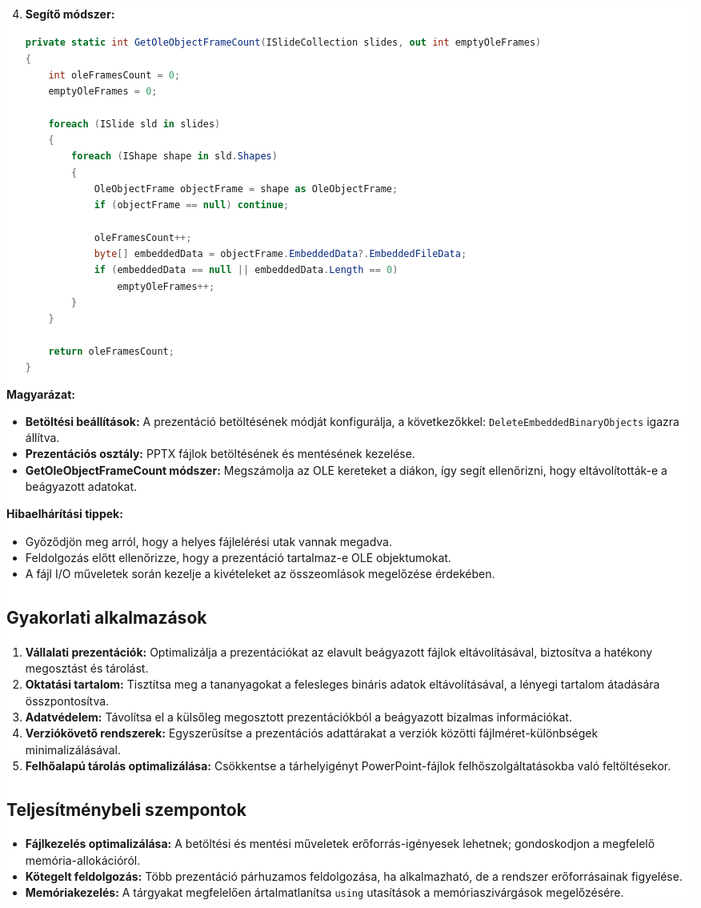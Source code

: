 4. **Segítő módszer:**
   ```csharp
   private static int GetOleObjectFrameCount(ISlideCollection slides, out int emptyOleFrames)
   {
       int oleFramesCount = 0;
       emptyOleFrames = 0;

       foreach (ISlide sld in slides)
       {
           foreach (IShape shape in sld.Shapes)
           {
               OleObjectFrame objectFrame = shape as OleObjectFrame;
               if (objectFrame == null) continue;

               oleFramesCount++;
               byte[] embeddedData = objectFrame.EmbeddedData?.EmbeddedFileData;
               if (embeddedData == null || embeddedData.Length == 0)
                   emptyOleFrames++;
           }
       }

       return oleFramesCount;
   }
   ```
**Magyarázat:**
- **Betöltési beállítások:** A prezentáció betöltésének módját konfigurálja, a következőkkel: `DeleteEmbeddedBinaryObjects` igazra állítva.
- **Prezentációs osztály:** PPTX fájlok betöltésének és mentésének kezelése.
- **GetOleObjectFrameCount módszer:** Megszámolja az OLE kereteket a diákon, így segít ellenőrizni, hogy eltávolították-e a beágyazott adatokat.

**Hibaelhárítási tippek:**
- Győződjön meg arról, hogy a helyes fájlelérési utak vannak megadva.
- Feldolgozás előtt ellenőrizze, hogy a prezentáció tartalmaz-e OLE objektumokat.
- A fájl I/O műveletek során kezelje a kivételeket az összeomlások megelőzése érdekében.

## Gyakorlati alkalmazások
1. **Vállalati prezentációk:** Optimalizálja a prezentációkat az elavult beágyazott fájlok eltávolításával, biztosítva a hatékony megosztást és tárolást.
2. **Oktatási tartalom:** Tisztítsa meg a tananyagokat a felesleges bináris adatok eltávolításával, a lényegi tartalom átadására összpontosítva.
3. **Adatvédelem:** Távolítsa el a külsőleg megosztott prezentációkból a beágyazott bizalmas információkat.
4. **Verziókövető rendszerek:** Egyszerűsítse a prezentációs adattárakat a verziók közötti fájlméret-különbségek minimalizálásával.
5. **Felhőalapú tárolás optimalizálása:** Csökkentse a tárhelyigényt PowerPoint-fájlok felhőszolgáltatásokba való feltöltésekor.

## Teljesítménybeli szempontok
- **Fájlkezelés optimalizálása:** A betöltési és mentési műveletek erőforrás-igényesek lehetnek; gondoskodjon a megfelelő memória-allokációról.
- **Kötegelt feldolgozás:** Több prezentáció párhuzamos feldolgozása, ha alkalmazható, de a rendszer erőforrásainak figyelése.
- **Memóriakezelés:** A tárgyakat megfelelően ártalmatlanítsa `using` utasítások a memóriaszivárgások megelőzésére.
